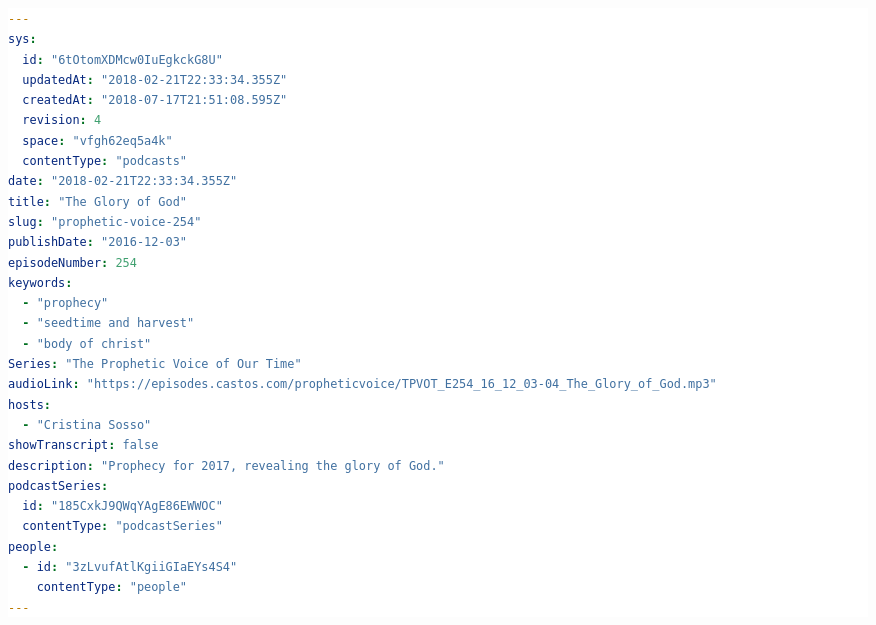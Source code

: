 ```yaml
---
sys:
  id: "6tOtomXDMcw0IuEgkckG8U"
  updatedAt: "2018-02-21T22:33:34.355Z"
  createdAt: "2018-07-17T21:51:08.595Z"
  revision: 4
  space: "vfgh62eq5a4k"
  contentType: "podcasts"
date: "2018-02-21T22:33:34.355Z"
title: "The Glory of God"
slug: "prophetic-voice-254"
publishDate: "2016-12-03"
episodeNumber: 254
keywords:
  - "prophecy"
  - "seedtime and harvest"
  - "body of christ"
Series: "The Prophetic Voice of Our Time"
audioLink: "https://episodes.castos.com/propheticvoice/TPVOT_E254_16_12_03-04_The_Glory_of_God.mp3"
hosts:
  - "Cristina Sosso"
showTranscript: false
description: "Prophecy for 2017, revealing the glory of God."
podcastSeries:
  id: "185CxkJ9QWqYAgE86EWWOC"
  contentType: "podcastSeries"
people:
  - id: "3zLvufAtlKgiiGIaEYs4S4"
    contentType: "people"
---
```


